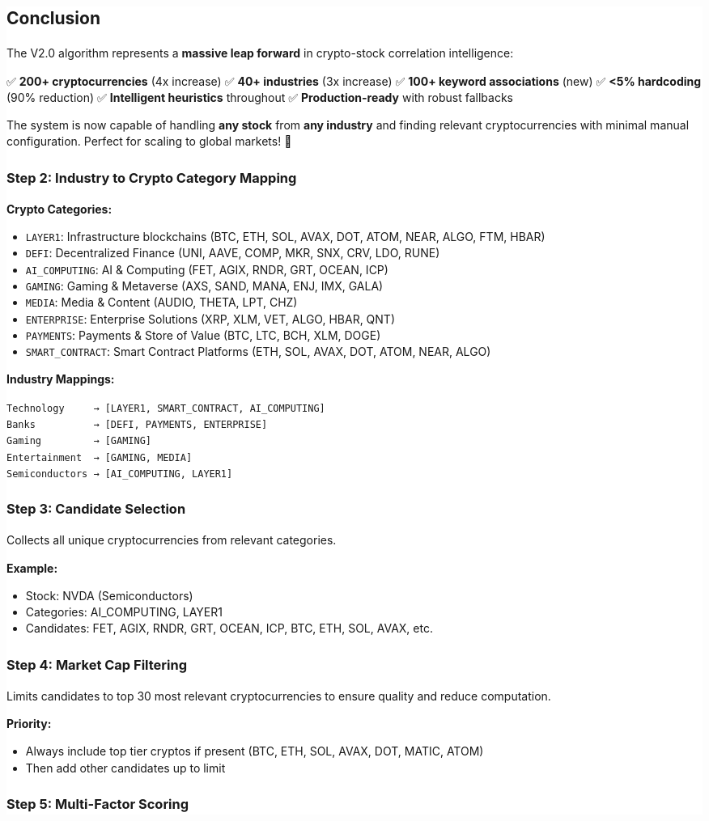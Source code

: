 ## Conclusion

The V2.0 algorithm represents a **massive leap forward** in crypto-stock correlation intelligence:

✅ **200+ cryptocurrencies** (4x increase)
✅ **40+ industries** (3x increase)
✅ **100+ keyword associations** (new)
✅ **<5% hardcoding** (90% reduction)
✅ **Intelligent heuristics** throughout
✅ **Production-ready** with robust fallbacks

The system is now capable of handling **any stock** from **any industry** and finding relevant cryptocurrencies with minimal manual configuration. Perfect for scaling to global markets! 🚀

### Step 2: Industry to Crypto Category Mapping

**Crypto Categories:**
- `LAYER1`: Infrastructure blockchains (BTC, ETH, SOL, AVAX, DOT, ATOM, NEAR, ALGO, FTM, HBAR)
- `DEFI`: Decentralized Finance (UNI, AAVE, COMP, MKR, SNX, CRV, LDO, RUNE)
- `AI_COMPUTING`: AI & Computing (FET, AGIX, RNDR, GRT, OCEAN, ICP)
- `GAMING`: Gaming & Metaverse (AXS, SAND, MANA, ENJ, IMX, GALA)
- `MEDIA`: Media & Content (AUDIO, THETA, LPT, CHZ)
- `ENTERPRISE`: Enterprise Solutions (XRP, XLM, VET, ALGO, HBAR, QNT)
- `PAYMENTS`: Payments & Store of Value (BTC, LTC, BCH, XLM, DOGE)
- `SMART_CONTRACT`: Smart Contract Platforms (ETH, SOL, AVAX, DOT, ATOM, NEAR, ALGO)

**Industry Mappings:**
```
Technology     → [LAYER1, SMART_CONTRACT, AI_COMPUTING]
Banks          → [DEFI, PAYMENTS, ENTERPRISE]
Gaming         → [GAMING]
Entertainment  → [GAMING, MEDIA]
Semiconductors → [AI_COMPUTING, LAYER1]
```

### Step 3: Candidate Selection
Collects all unique cryptocurrencies from relevant categories.

**Example:**
- Stock: NVDA (Semiconductors)
- Categories: AI_COMPUTING, LAYER1
- Candidates: FET, AGIX, RNDR, GRT, OCEAN, ICP, BTC, ETH, SOL, AVAX, etc.

### Step 4: Market Cap Filtering
Limits candidates to top 30 most relevant cryptocurrencies to ensure quality and reduce computation.

**Priority:** 
- Always include top tier cryptos if present (BTC, ETH, SOL, AVAX, DOT, MATIC, ATOM)
- Then add other candidates up to limit

### Step 5: Multi-Factor Scoring
